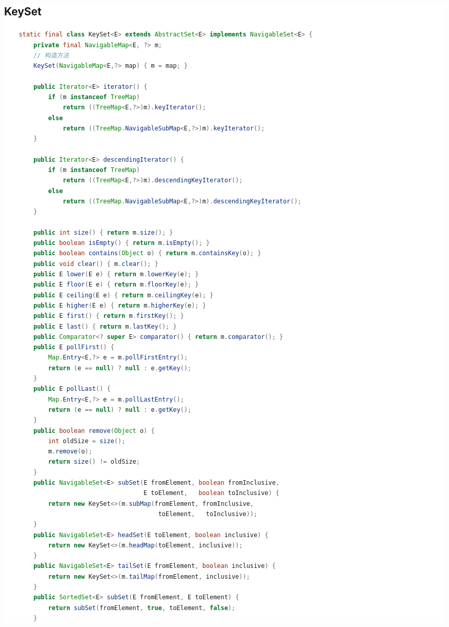 






## KeySet<E>
```java
    static final class KeySet<E> extends AbstractSet<E> implements NavigableSet<E> {
        private final NavigableMap<E, ?> m;
        // 构造方法
        KeySet(NavigableMap<E,?> map) { m = map; }

        public Iterator<E> iterator() {
            if (m instanceof TreeMap)
                return ((TreeMap<E,?>)m).keyIterator();
            else
                return ((TreeMap.NavigableSubMap<E,?>)m).keyIterator();
        }

        public Iterator<E> descendingIterator() {
            if (m instanceof TreeMap)
                return ((TreeMap<E,?>)m).descendingKeyIterator();
            else
                return ((TreeMap.NavigableSubMap<E,?>)m).descendingKeyIterator();
        }

        public int size() { return m.size(); }
        public boolean isEmpty() { return m.isEmpty(); }
        public boolean contains(Object o) { return m.containsKey(o); }
        public void clear() { m.clear(); }
        public E lower(E e) { return m.lowerKey(e); }
        public E floor(E e) { return m.floorKey(e); }
        public E ceiling(E e) { return m.ceilingKey(e); }
        public E higher(E e) { return m.higherKey(e); }
        public E first() { return m.firstKey(); }
        public E last() { return m.lastKey(); }
        public Comparator<? super E> comparator() { return m.comparator(); }
        public E pollFirst() {
            Map.Entry<E,?> e = m.pollFirstEntry();
            return (e == null) ? null : e.getKey();
        }
        public E pollLast() {
            Map.Entry<E,?> e = m.pollLastEntry();
            return (e == null) ? null : e.getKey();
        }
        public boolean remove(Object o) {
            int oldSize = size();
            m.remove(o);
            return size() != oldSize;
        }
        public NavigableSet<E> subSet(E fromElement, boolean fromInclusive,
                                      E toElement,   boolean toInclusive) {
            return new KeySet<>(m.subMap(fromElement, fromInclusive,
                                          toElement,   toInclusive));
        }
        public NavigableSet<E> headSet(E toElement, boolean inclusive) {
            return new KeySet<>(m.headMap(toElement, inclusive));
        }
        public NavigableSet<E> tailSet(E fromElement, boolean inclusive) {
            return new KeySet<>(m.tailMap(fromElement, inclusive));
        }
        public SortedSet<E> subSet(E fromElement, E toElement) {
            return subSet(fromElement, true, toElement, false);
        }
```